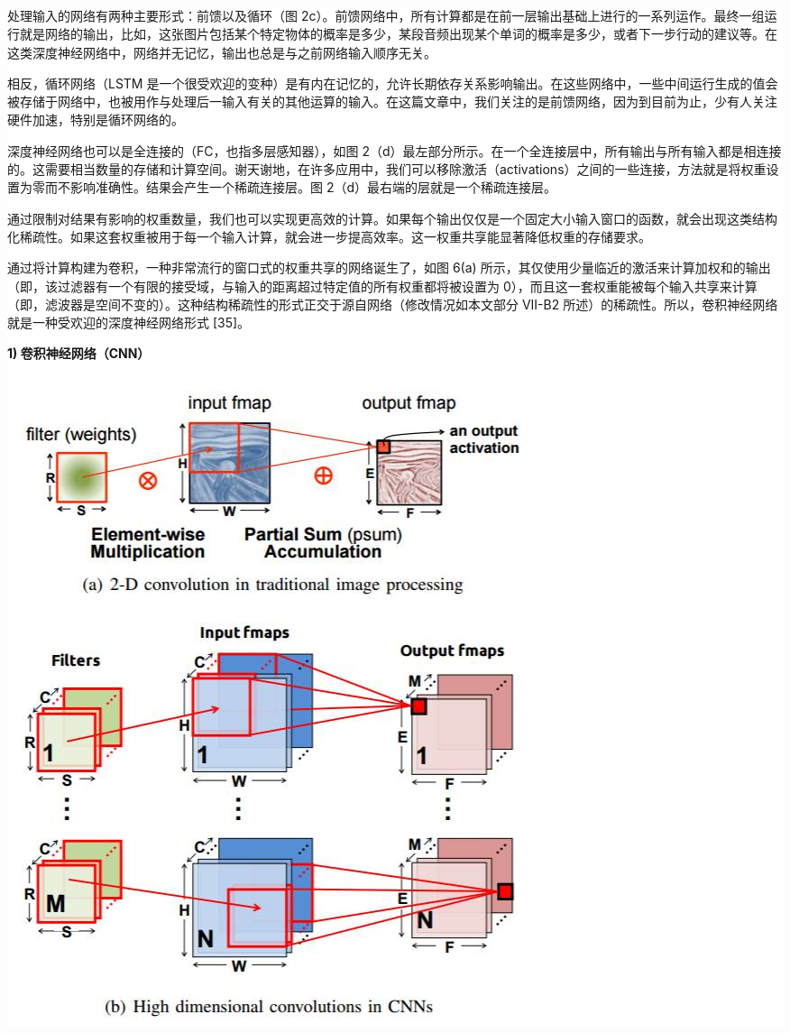 处理输入的网络有两种主要形式：前馈以及循环（图 2c）。前馈网络中，所有计算都是在前一层输出基础上进行的一系列运作。最终一组运行就是网络的输出，比如，这张图片包括某个特定物体的概率是多少，某段音频出现某个单词的概率是多少，或者下一步行动的建议等。在这类深度神经网络中，网络并无记忆，输出也总是与之前网络输入顺序无关。

相反，循环网络（LSTM 是一个很受欢迎的变种）是有内在记忆的，允许长期依存关系影响输出。在这些网络中，一些中间运行生成的值会被存储于网络中，也被用作与处理后一输入有关的其他运算的输入。在这篇文章中，我们关注的是前馈网络，因为到目前为止，少有人关注硬件加速，特别是循环网络的。

深度神经网络也可以是全连接的（FC，也指多层感知器），如图 2（d）最左部分所示。在一个全连接层中，所有输出与所有输入都是相连接的。这需要相当数量的存储和计算空间。谢天谢地，在许多应用中，我们可以移除激活（activations）之间的一些连接，方法就是将权重设置为零而不影响准确性。结果会产生一个稀疏连接层。图 2（d）最右端的层就是一个稀疏连接层。

通过限制对结果有影响的权重数量，我们也可以实现更高效的计算。如果每个输出仅仅是一个固定大小输入窗口的函数，就会出现这类结构化稀疏性。如果这套权重被用于每一个输入计算，就会进一步提高效率。这一权重共享能显著降低权重的存储要求。

通过将计算构建为卷积，一种非常流行的窗口式的权重共享的网络诞生了，如图 6(a) 所示，其仅使用少量临近的激活来计算加权和的输出（即，该过滤器有一个有限的接受域，与输入的距离超过特定值的所有权重都将被设置为 0），而且这一套权重能被每个输入共享来计算（即，滤波器是空间不变的）。这种结构稀疏性的形式正交于源自网络（修改情况如本文部分 VII-B2 所述）的稀疏性。所以，卷积神经网络就是一种受欢迎的深度神经网络形式 [35]。

**1) 卷积神经网络（CNN）**

![](img/208f111e865a61ed3c232b9d8211641a.jpg)
